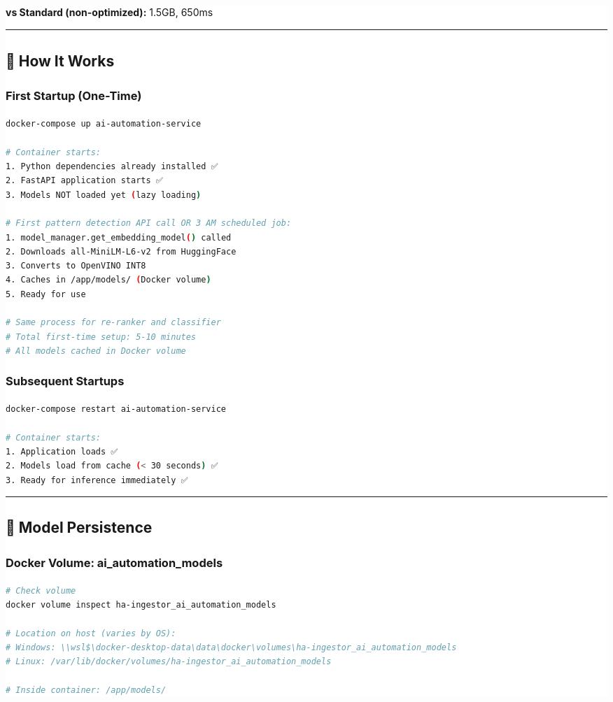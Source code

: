 **vs Standard (non-optimized):** 1.5GB, 650ms

---

## 🚀 How It Works

### **First Startup (One-Time)**

```bash
docker-compose up ai-automation-service

# Container starts:
1. Python dependencies already installed ✅
2. FastAPI application starts ✅
3. Models NOT loaded yet (lazy loading)

# First pattern detection API call OR 3 AM scheduled job:
1. model_manager.get_embedding_model() called
2. Downloads all-MiniLM-L6-v2 from HuggingFace
3. Converts to OpenVINO INT8
4. Caches in /app/models/ (Docker volume)
5. Ready for use

# Same process for re-ranker and classifier
# Total first-time setup: 5-10 minutes
# All models cached in Docker volume
```

### **Subsequent Startups**

```bash
docker-compose restart ai-automation-service

# Container starts:
1. Application loads ✅
2. Models load from cache (< 30 seconds) ✅
3. Ready for inference immediately ✅
```

---

## 💾 Model Persistence

### **Docker Volume: ai_automation_models**

```bash
# Check volume
docker volume inspect ha-ingestor_ai_automation_models

# Location on host (varies by OS):
# Windows: \\wsl$\docker-desktop-data\data\docker\volumes\ha-ingestor_ai_automation_models
# Linux: /var/lib/docker/volumes/ha-ingestor_ai_automation_models

# Inside container: /app/models/
```
